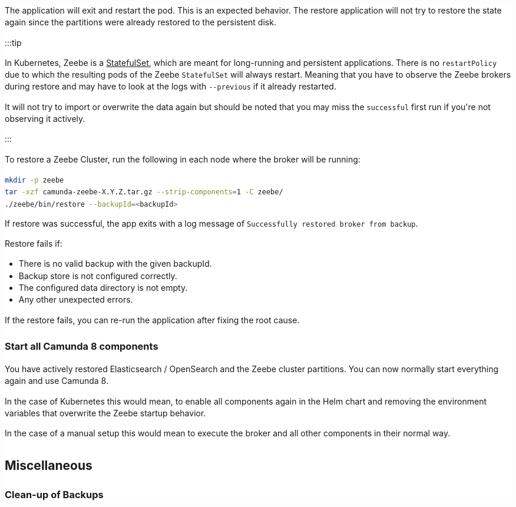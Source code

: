 The application will exit and restart the pod. This is an expected behavior. The restore application will not try to restore the state again since the partitions were already restored to the persistent disk.

:::tip

In Kubernetes, Zeebe is a [StatefulSet](https://kubernetes.io/docs/concepts/workloads/controllers/statefulset/), which are meant for long-running and persistent applications. There is no `restartPolicy` due to which the resulting pods of the Zeebe `StatefulSet` will always restart. Meaning that you have to observe the Zeebe brokers during restore and may have to look at the logs with `--previous` if it already restarted.

It will not try to import or overwrite the data again but should be noted that you may miss the `successful` first run if you're not observing it actively.

:::

   </TabItem>
   <TabItem value="manual" label="Manual" default>

To restore a Zeebe Cluster, run the following in each node where the broker will be running:

```bash
mkdir -p zeebe
tar -xzf camunda-zeebe-X.Y.Z.tar.gz --strip-components=1 -C zeebe/
./zeebe/bin/restore --backupId=<backupId>
```

   </TabItem>
</Tabs>

If restore was successful, the app exits with a log message of `Successfully restored broker from backup`.

Restore fails if:

- There is no valid backup with the given backupId.
- Backup store is not configured correctly.
- The configured data directory is not empty.
- Any other unexpected errors.

If the restore fails, you can re-run the application after fixing the root cause.

### Start all Camunda 8 components

You have actively restored Elasticsearch / OpenSearch and the Zeebe cluster partitions. You can now normally start everything again and use Camunda 8.

In the case of Kubernetes this would mean, to enable all components again in the Helm chart and removing the environment variables that overwrite the Zeebe startup behavior.

In the case of a manual setup this would mean to execute the broker and all other components in their normal way.

## Miscellaneous

### Clean-up of Backups
